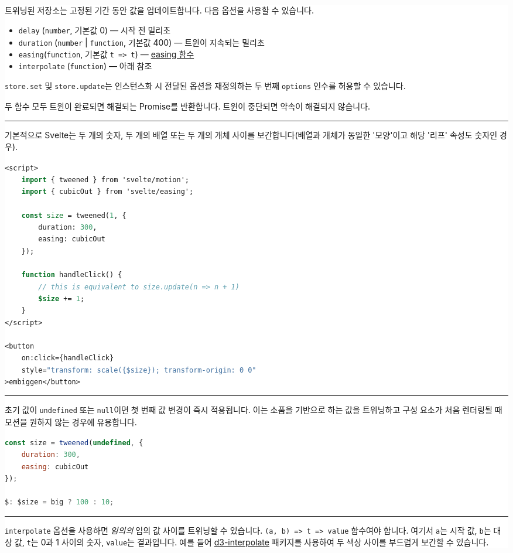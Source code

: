 트위닝된 저장소는 고정된 기간 동안 값을 업데이트합니다. 다음 옵션을 사용할 수 있습니다.

* `delay` (`number`, 기본값 0) — 시작 전 밀리초
* `duration` (`number` | `function`, 기본값 400) — 트윈이 지속되는 밀리초
* `easing`(`function`, 기본값 `t => t`) — [easing 함수](/docs#run-time-svelte-easing)
* `interpolate` (`function`) — 아래 참조

`store.set` 및 `store.update`는 인스턴스화 시 전달된 옵션을 재정의하는 두 번째 `options` 인수를 허용할 수 있습니다.

두 함수 모두 트윈이 완료되면 해결되는 Promise를 반환합니다. 트윈이 중단되면 약속이 해결되지 않습니다.

---

기본적으로 Svelte는 두 개의 숫자, 두 개의 배열 또는 두 개의 개체 사이를 보간합니다(배열과 개체가 동일한 '모양'이고 해당 '리프' 속성도 숫자인 경우).

```sv
<script>
	import { tweened } from 'svelte/motion';
	import { cubicOut } from 'svelte/easing';

	const size = tweened(1, {
		duration: 300,
		easing: cubicOut
	});

	function handleClick() {
		// this is equivalent to size.update(n => n + 1)
		$size += 1;
	}
</script>

<button
	on:click={handleClick}
	style="transform: scale({$size}); transform-origin: 0 0"
>embiggen</button>
```

---

초기 값이 `undefined` 또는 `null`이면 첫 번째 값 변경이 즉시 적용됩니다. 이는 소품을 기반으로 하는 값을 트위닝하고 구성 요소가 처음 렌더링될 때 모션을 원하지 않는 경우에 유용합니다.

```js
const size = tweened(undefined, {
	duration: 300,
	easing: cubicOut
});

$: $size = big ? 100 : 10;
```

---

`interpolate` 옵션을 사용하면 *임의의* 임의 값 사이를 트위닝할 수 있습니다. `(a, b) => t => value` 함수여야 합니다. 여기서 `a`는 시작 값, `b`는 대상 값, `t`는 0과 1 사이의 숫자, `value`는 결과입니다. 예를 들어 [d3-interpolate](https://github.com/d3/d3-interpolate) 패키지를 사용하여 두 색상 사이를 부드럽게 보간할 수 있습니다.
